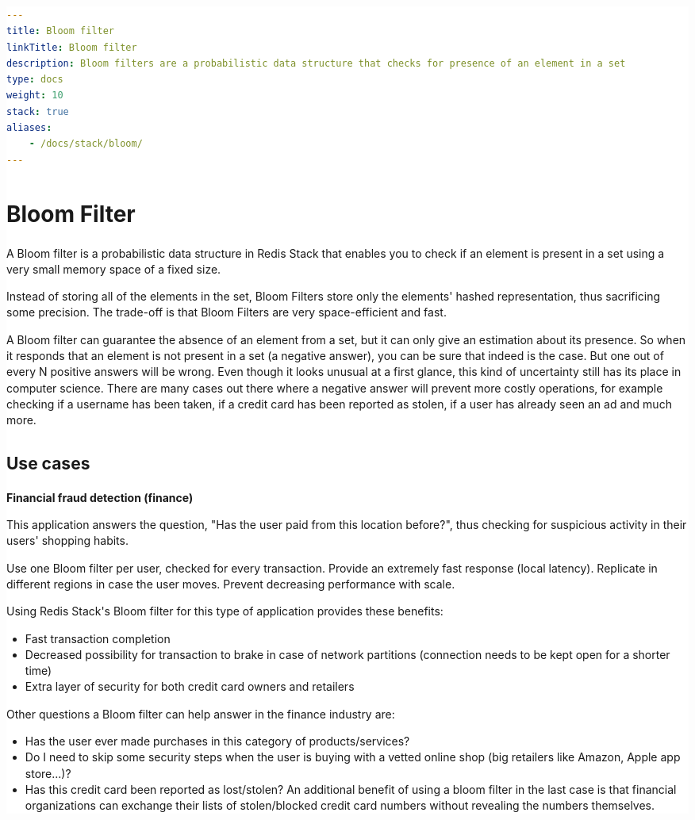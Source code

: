 ```yaml
---
title: Bloom filter
linkTitle: Bloom filter
description: Bloom filters are a probabilistic data structure that checks for presence of an element in a set
type: docs
weight: 10
stack: true
aliases:
    - /docs/stack/bloom/
---
```



# Bloom Filter

A Bloom filter is a probabilistic data structure in Redis Stack that enables you to check if an element is present in a set using a very small memory space of a fixed size.

Instead of storing all of the elements in the set, Bloom Filters store only the elements' hashed representation, thus sacrificing some precision. The trade-off is that Bloom Filters are very space-efficient and fast.

A Bloom filter can guarantee the absence of an element from a set, but it can only give an estimation about its presence. So when it responds that an element is not present in a set (a negative answer), you can be sure that indeed is the case. But one out of every N positive answers will be wrong. Even though it looks unusual at a first glance, this kind of uncertainty still has its place in computer science. There are many cases out there where a negative answer will prevent more costly operations, for example checking if a username has been taken, if a credit card has been reported as stolen, if a user has already seen an ad and much more.

## Use cases

**Financial fraud detection (finance)**

This application answers the question, "Has the user paid from this location before?", thus checking for suspicious activity in their users' shopping habits.
 
Use one Bloom filter per user, checked for every transaction. Provide an extremely fast response (local latency). Replicate in different regions in case the user moves. Prevent decreasing performance with scale.  

Using Redis Stack's Bloom filter for this type of application provides these benefits: 

- Fast transaction completion 
- Decreased possibility for transaction to brake in case of network partitions (connection needs to be kept open for a shorter time) 
- Extra layer of security for both credit card owners and retailers

Other questions a Bloom filter can help answer in the finance industry are: 

- Has the user ever made purchases in this category of products/services? 
- Do I need to skip some security steps when the user is buying with a vetted online shop (big retailers like Amazon, Apple app store...)? 
- Has this credit card been reported as lost/stolen? An additional benefit of using a bloom filter in the last case is that financial organizations can exchange their lists of stolen/blocked credit card numbers without revealing the numbers themselves. 
